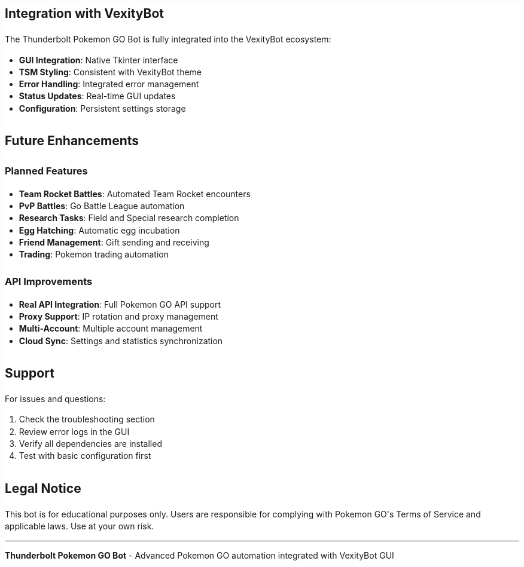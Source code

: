 ## Integration with VexityBot

The Thunderbolt Pokemon GO Bot is fully integrated into the VexityBot ecosystem:

- **GUI Integration**: Native Tkinter interface
- **TSM Styling**: Consistent with VexityBot theme
- **Error Handling**: Integrated error management
- **Status Updates**: Real-time GUI updates
- **Configuration**: Persistent settings storage

## Future Enhancements

### Planned Features
- **Team Rocket Battles**: Automated Team Rocket encounters
- **PvP Battles**: Go Battle League automation
- **Research Tasks**: Field and Special research completion
- **Egg Hatching**: Automatic egg incubation
- **Friend Management**: Gift sending and receiving
- **Trading**: Pokemon trading automation

### API Improvements
- **Real API Integration**: Full Pokemon GO API support
- **Proxy Support**: IP rotation and proxy management
- **Multi-Account**: Multiple account management
- **Cloud Sync**: Settings and statistics synchronization

## Support

For issues and questions:
1. Check the troubleshooting section
2. Review error logs in the GUI
3. Verify all dependencies are installed
4. Test with basic configuration first

## Legal Notice

This bot is for educational purposes only. Users are responsible for complying with Pokemon GO's Terms of Service and applicable laws. Use at your own risk.

---

**Thunderbolt Pokemon GO Bot** - Advanced Pokemon GO automation integrated with VexityBot GUI
